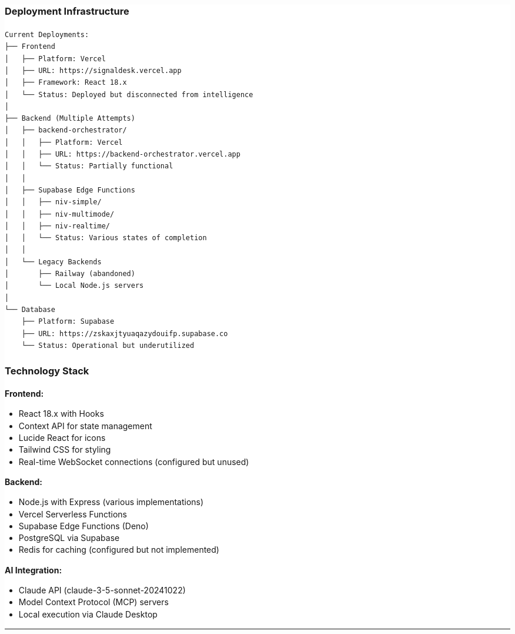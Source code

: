 ### Deployment Infrastructure

```
Current Deployments:
├── Frontend
│   ├── Platform: Vercel
│   ├── URL: https://signaldesk.vercel.app
│   ├── Framework: React 18.x
│   └── Status: Deployed but disconnected from intelligence
│
├── Backend (Multiple Attempts)
│   ├── backend-orchestrator/
│   │   ├── Platform: Vercel
│   │   ├── URL: https://backend-orchestrator.vercel.app
│   │   └── Status: Partially functional
│   │
│   ├── Supabase Edge Functions
│   │   ├── niv-simple/
│   │   ├── niv-multimode/
│   │   ├── niv-realtime/
│   │   └── Status: Various states of completion
│   │
│   └── Legacy Backends
│       ├── Railway (abandoned)
│       └── Local Node.js servers
│
└── Database
    ├── Platform: Supabase
    ├── URL: https://zskaxjtyuaqazydouifp.supabase.co
    └── Status: Operational but underutilized
```

### Technology Stack

**Frontend:**
- React 18.x with Hooks
- Context API for state management
- Lucide React for icons
- Tailwind CSS for styling
- Real-time WebSocket connections (configured but unused)

**Backend:**
- Node.js with Express (various implementations)
- Vercel Serverless Functions
- Supabase Edge Functions (Deno)
- PostgreSQL via Supabase
- Redis for caching (configured but not implemented)

**AI Integration:**
- Claude API (claude-3-5-sonnet-20241022)
- Model Context Protocol (MCP) servers
- Local execution via Claude Desktop

---